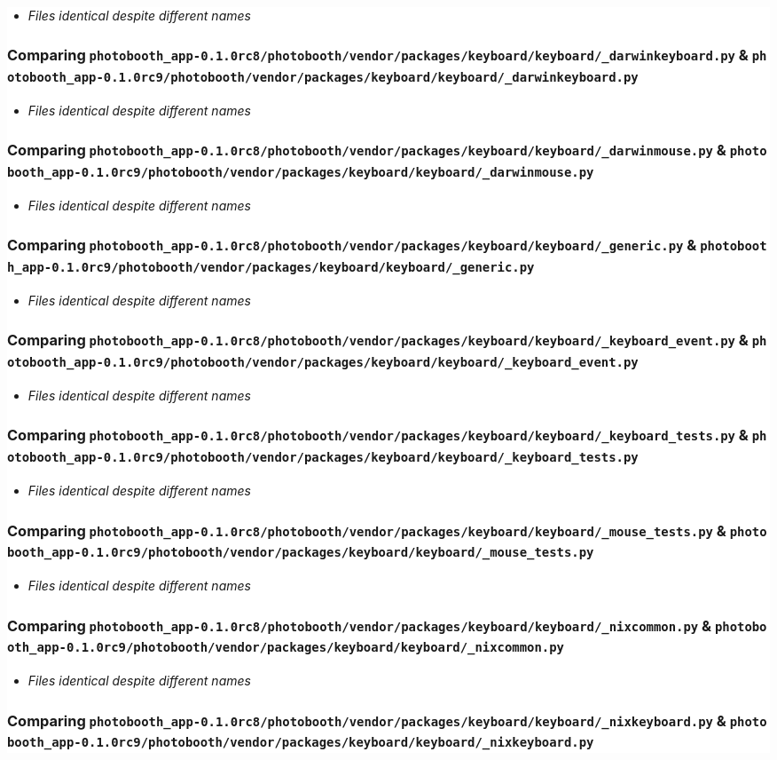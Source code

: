  * *Files identical despite different names*

### Comparing `photobooth_app-0.1.0rc8/photobooth/vendor/packages/keyboard/keyboard/_darwinkeyboard.py` & `photobooth_app-0.1.0rc9/photobooth/vendor/packages/keyboard/keyboard/_darwinkeyboard.py`

 * *Files identical despite different names*

### Comparing `photobooth_app-0.1.0rc8/photobooth/vendor/packages/keyboard/keyboard/_darwinmouse.py` & `photobooth_app-0.1.0rc9/photobooth/vendor/packages/keyboard/keyboard/_darwinmouse.py`

 * *Files identical despite different names*

### Comparing `photobooth_app-0.1.0rc8/photobooth/vendor/packages/keyboard/keyboard/_generic.py` & `photobooth_app-0.1.0rc9/photobooth/vendor/packages/keyboard/keyboard/_generic.py`

 * *Files identical despite different names*

### Comparing `photobooth_app-0.1.0rc8/photobooth/vendor/packages/keyboard/keyboard/_keyboard_event.py` & `photobooth_app-0.1.0rc9/photobooth/vendor/packages/keyboard/keyboard/_keyboard_event.py`

 * *Files identical despite different names*

### Comparing `photobooth_app-0.1.0rc8/photobooth/vendor/packages/keyboard/keyboard/_keyboard_tests.py` & `photobooth_app-0.1.0rc9/photobooth/vendor/packages/keyboard/keyboard/_keyboard_tests.py`

 * *Files identical despite different names*

### Comparing `photobooth_app-0.1.0rc8/photobooth/vendor/packages/keyboard/keyboard/_mouse_tests.py` & `photobooth_app-0.1.0rc9/photobooth/vendor/packages/keyboard/keyboard/_mouse_tests.py`

 * *Files identical despite different names*

### Comparing `photobooth_app-0.1.0rc8/photobooth/vendor/packages/keyboard/keyboard/_nixcommon.py` & `photobooth_app-0.1.0rc9/photobooth/vendor/packages/keyboard/keyboard/_nixcommon.py`

 * *Files identical despite different names*

### Comparing `photobooth_app-0.1.0rc8/photobooth/vendor/packages/keyboard/keyboard/_nixkeyboard.py` & `photobooth_app-0.1.0rc9/photobooth/vendor/packages/keyboard/keyboard/_nixkeyboard.py`
